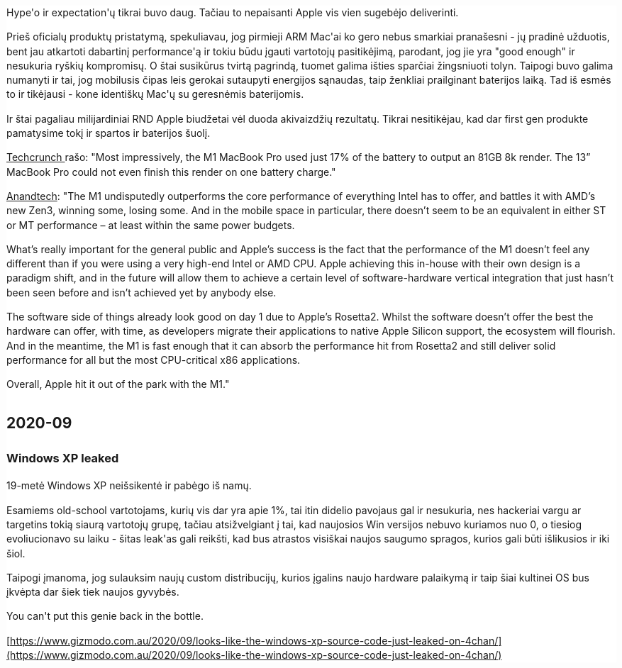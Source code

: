 Hype'o ir expectation'ų tikrai buvo daug. Tačiau to nepaisanti Apple vis vien sugebėjo deliverinti.

Prieš oficialų produktų pristatymą, spekuliavau, jog pirmieji ARM Mac'ai ko gero nebus smarkiai pranašesni - jų pradinė užduotis, bent jau atkartoti dabartinį performance'ą ir tokiu būdu įgauti vartotojų pasitikėjimą, parodant, jog jie yra "good enough" ir nesukuria ryškių kompromisų. O štai susikūrus tvirtą pagrindą, tuomet galima išties sparčiai žingsniuoti tolyn. Taipogi buvo galima numanyti ir tai, jog mobilusis čipas leis gerokai sutaupyti energijos sąnaudas, taip ženkliai prailginant baterijos laiką. Tad iš esmės to ir tikėjausi - kone identiškų Mac'ų su geresnėmis baterijomis.

Ir štai pagaliau milijardiniai RND Apple biudžetai vėl duoda akivaizdžių rezultatų. Tikrai nesitikėjau, kad dar first gen produkte pamatysime tokį ir spartos ir baterijos šuolį.

[Techcrunch ](https://techcrunch.com/2020/11/17/yeah-apples-m1-macbook-pro-is-powerful-but-its-the-battery-life-that-will-blow-you-away/)rašo: "Most impressively, the M1 MacBook Pro used just 17% of the battery to output an 81GB 8k render. The 13” MacBook Pro could not even finish this render on one battery charge."

[Anandtech](https://www.anandtech.com/show/16252/mac-mini-apple-m1-tested/7): "The M1 undisputedly outperforms the core performance of everything Intel has to offer, and battles it with AMD’s new Zen3, winning some, losing some. And in the mobile space in particular, there doesn’t seem to be an equivalent in either ST or MT performance – at least within the same power budgets.

What’s really important for the general public and Apple’s success is the fact that the performance of the M1 doesn’t feel any different than if you were using a very high-end Intel or AMD CPU. Apple achieving this in-house with their own design is a paradigm shift, and in the future will allow them to achieve a certain level of software-hardware vertical integration that just hasn’t been seen before and isn’t achieved yet by anybody else.

The software side of things already look good on day 1 due to Apple’s Rosetta2. Whilst the software doesn’t offer the best the hardware can offer, with time, as developers migrate their applications to native Apple Silicon support, the ecosystem will flourish. And in the meantime, the M1 is fast enough that it can absorb the performance hit from Rosetta2 and still deliver solid performance for all but the most CPU-critical x86 applications.

Overall, Apple hit it out of the park with the M1."

## 2020-09

### Windows XP leaked

19-metė Windows XP neišsikentė ir pabėgo iš namų.&#x20;

Esamiems old-school vartotojams, kurių vis dar yra apie 1%, tai itin didelio pavojaus gal ir nesukuria, nes hackeriai vargu ar targetins tokią siaurą vartotojų grupę, tačiau atsižvelgiant į tai, kad naujosios Win versijos nebuvo kuriamos nuo 0, o tiesiog evoliucionavo su laiku - šitas leak'as gali reikšti, kad bus atrastos visiškai naujos saugumo spragos, kurios gali būti išlikusios ir iki šiol.&#x20;

Taipogi įmanoma, jog sulauksim naujų custom distribucijų, kurios įgalins naujo hardware palaikymą ir taip šiai kultinei OS bus įkvėpta dar šiek tiek naujos gyvybės.

You can't put this genie back in the bottle.

[https://www.gizmodo.com.au/2020/09/looks-like-the-windows-xp-source-code-just-leaked-on-4chan/](https://www.gizmodo.com.au/2020/09/looks-like-the-windows-xp-source-code-just-leaked-on-4chan/)
